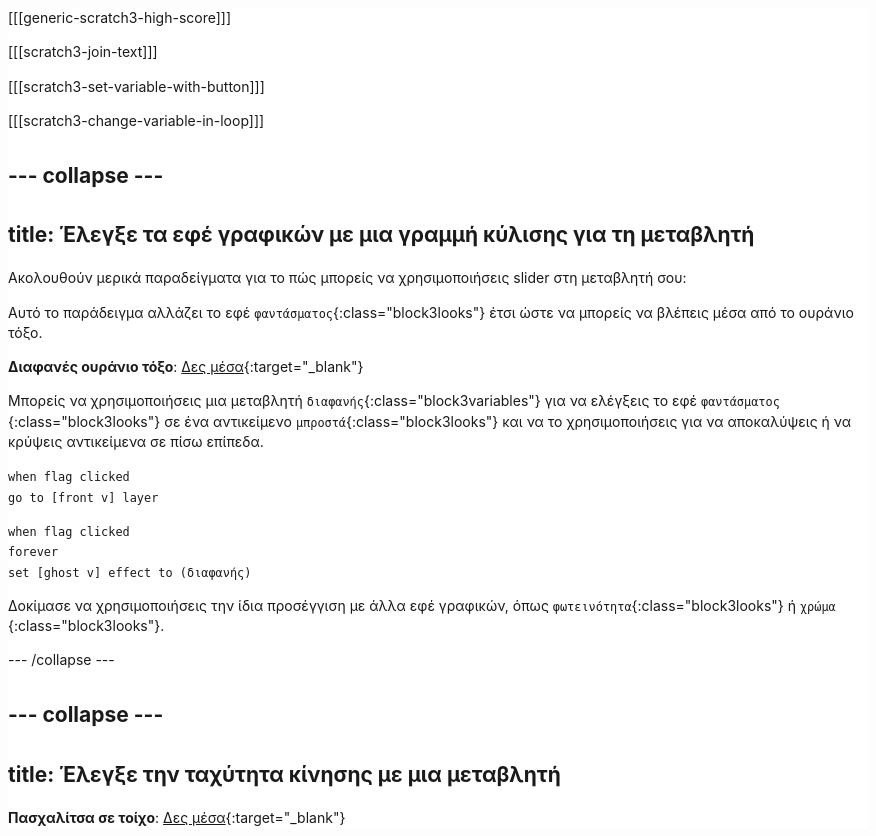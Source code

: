 [[[generic-scratch3-high-score]]]

[[[scratch3-join-text]]]

[[[scratch3-set-variable-with-button]]]

[[[scratch3-change-variable-in-loop]]]


--- collapse ---
---
title: Έλεγξε τα εφέ γραφικών με μια γραμμή κύλισης για τη μεταβλητή
---

Ακολουθούν μερικά παραδείγματα για το πώς μπορείς να χρησιμοποιήσεις slider στη μεταβλητή σου:


Αυτό το παράδειγμα αλλάζει το εφέ `φαντάσματος`{:class="block3looks"} έτσι ώστε να μπορείς να βλέπεις μέσα από το ουράνιο τόξο.

**Διαφανές ουράνιο τόξο**: [Δες μέσα](https://scratch.mit.edu/projects/451544795/editor){:target="_blank"}

<div class="scratch-preview">
  <iframe allowtransparency="true" width="485" height="402" src="https://scratch.mit.edu/projects/embed/451544795/?autostart=false" frameborder="0"></iframe>
</div>

Μπορείς να χρησιμοποιήσεις μια μεταβλητή `διαφανής`{:class="block3variables"} για να ελέγξεις το εφέ `φαντάσματος`{:class="block3looks"} σε ένα αντικείμενο `μπροστά`{:class="block3looks"} και να το χρησιμοποιήσεις για να αποκαλύψεις ή να κρύψεις αντικείμενα σε πίσω επίπεδα.

```blocks3
when flag clicked
go to [front v] layer
```

```blocks3
when flag clicked
forever
set [ghost v] effect to (διαφανής)
```

Δοκίμασε να χρησιμοποιήσεις την ίδια προσέγγιση με άλλα εφέ γραφικών, όπως `φωτεινότητα`{:class="block3looks"} ή `χρώμα`{:class="block3looks"}.

--- /collapse ---

--- collapse ---
---
title: Έλεγξε την ταχύτητα κίνησης με μια μεταβλητή
---

**Πασχαλίτσα σε τοίχο**: [Δες μέσα](https://scratch.mit.edu/projects/451545341/editor){:target="_blank"}

<div class="scratch-preview">
  <iframe allowtransparency="true" width="485" height="402" src="https://scratch.mit.edu/projects/embed/451545341/?autostart=false" frameborder="0"></iframe>
</div>
